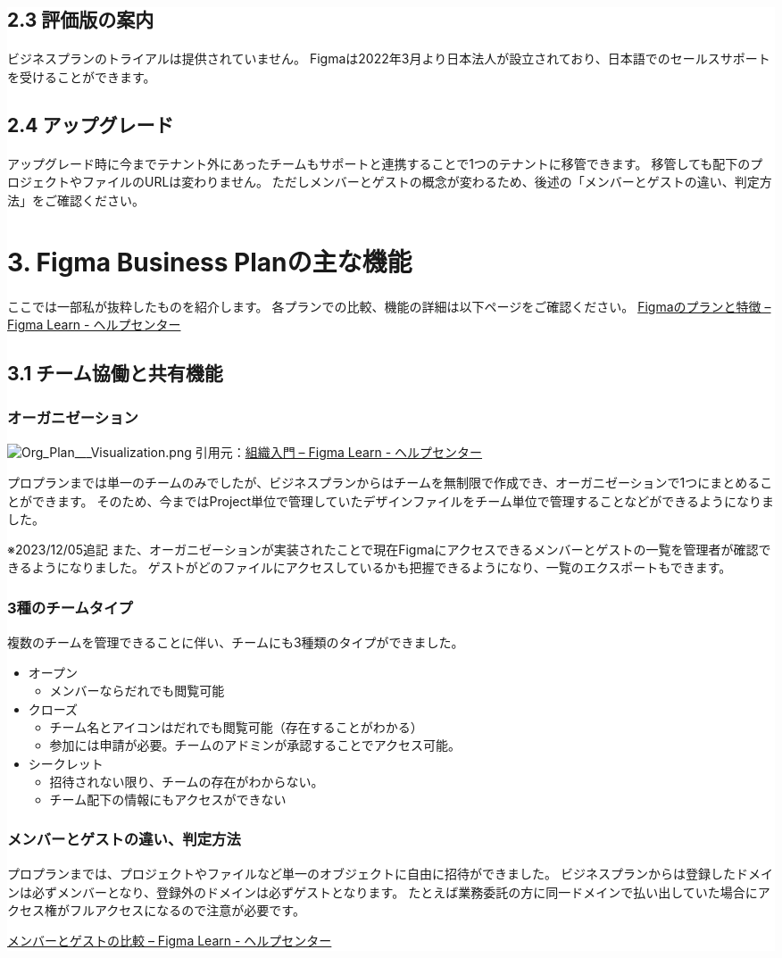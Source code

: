 ## 2.3 評価版の案内
ビジネスプランのトライアルは提供されていません。
Figmaは2022年3月より日本法人が設立されており、日本語でのセールスサポートを受けることができます。

## 2.4 アップグレード
アップグレード時に今までテナント外にあったチームもサポートと連携することで1つのテナントに移管できます。
移管しても配下のプロジェクトやファイルのURLは変わりません。
ただしメンバーとゲストの概念が変わるため、後述の「メンバーとゲストの違い、判定方法」をご確認ください。

# 3. Figma Business Planの主な機能
ここでは一部私が抜粋したものを紹介します。
各プランでの比較、機能の詳細は以下ページをご確認ください。
[Figmaのプランと特徴 – Figma Learn - ヘルプセンター](https://help.figma.com/hc/ja/articles/360040328273-Figma%E3%81%AE%E3%83%97%E3%83%A9%E3%83%B3%E3%81%A8%E7%89%B9%E5%BE%B4)

## 3.1 チーム協働と共有機能

### オーガニゼーション
![Org_Plan___Visualization.png](https://help.figma.com/hc/article_attachments/4421092527511/Org_Plan___Visualization.png)
引用元：[組織入門 – Figma Learn - ヘルプセンター](https://help.figma.com/hc/ja/articles/360039957374-%E7%B5%84%E7%B9%94%E5%85%A5%E9%96%80)


プロプランまでは単一のチームのみでしたが、ビジネスプランからはチームを無制限で作成でき、オーガニゼーションで1つにまとめることができます。
そのため、今まではProject単位で管理していたデザインファイルをチーム単位で管理することなどができるようになりました。

※2023/12/05追記
また、オーガニゼーションが実装されたことで現在Figmaにアクセスできるメンバーとゲストの一覧を管理者が確認できるようになりました。
ゲストがどのファイルにアクセスしているかも把握できるようになり、一覧のエクスポートもできます。

### 3種のチームタイプ
複数のチームを管理できることに伴い、チームにも3種類のタイプができました。

- オープン
    - メンバーならだれでも閲覧可能
- クローズ
    - チーム名とアイコンはだれでも閲覧可能（存在することがわかる）
    - 参加には申請が必要。チームのアドミンが承認することでアクセス可能。
- シークレット
    - 招待されない限り、チームの存在がわからない。
    - チーム配下の情報にもアクセスができない

### メンバーとゲストの違い、判定方法
プロプランまでは、プロジェクトやファイルなど単一のオブジェクトに自由に招待ができました。
ビジネスプランからは登録したドメインは必ずメンバーとなり、登録外のドメインは必ずゲストとなります。
たとえば業務委託の方に同一ドメインで払い出していた場合にアクセス権がフルアクセスになるので注意が必要です。

[メンバーとゲストの比較 – Figma Learn - ヘルプセンター](https://help.figma.com/hc/ja/articles/4420557314967-%E3%83%A1%E3%83%B3%E3%83%90%E3%83%BC%E3%81%A8%E3%82%B2%E3%82%B9%E3%83%88%E3%81%AE%E6%AF%94%E8%BC%83)
